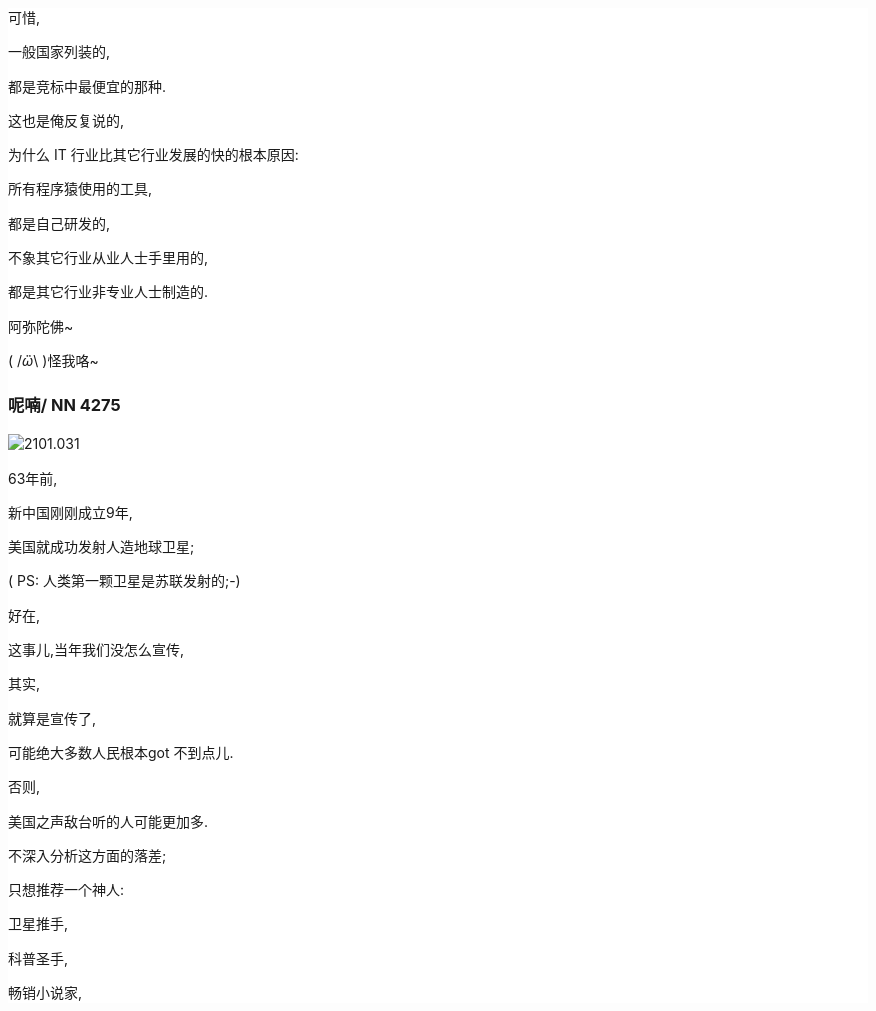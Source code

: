 可惜,

一般国家列装的,

都是竞标中最便宜的那种.



这也是俺反复说的,

为什么 IT 行业比其它行业发展的快的根本原因:

所有程序猿使用的工具,

都是自己研发的,

不象其它行业从业人士手里用的,

都是其它行业非专业人士制造的.



阿弥陀佛~

( /*ὢ*\ )怪我咯~


###  呢喃/ NN​ 4275
![2101.031](https://ipic.zoomquiet.top/2022-07-10-zq42-today-card-2101.031.jpeg)




63年前,

新中国刚刚成立9年,

美国就成功发射人造地球卫星;

( PS: 人类第一颗卫星是苏联发射的;-)

好在,

这事儿,当年我们没怎么宣传,

其实,

就算是宣传了,

可能绝大多数人民根本got 不到点儿.

否则,

美国之声敌台听的人可能更加多.



不深入分析这方面的落差;

只想推荐一个神人:

卫星推手,

科普圣手,

畅销小说家,
